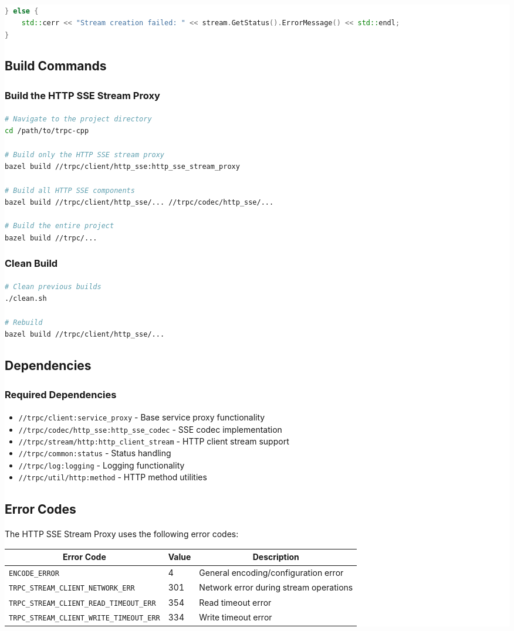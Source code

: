 ```cpp
} else {
    std::cerr << "Stream creation failed: " << stream.GetStatus().ErrorMessage() << std::endl;
}
```

## Build Commands

### Build the HTTP SSE Stream Proxy

```bash
# Navigate to the project directory
cd /path/to/trpc-cpp

# Build only the HTTP SSE stream proxy
bazel build //trpc/client/http_sse:http_sse_stream_proxy

# Build all HTTP SSE components
bazel build //trpc/client/http_sse/... //trpc/codec/http_sse/...

# Build the entire project
bazel build //trpc/...
```

### Clean Build

```bash
# Clean previous builds
./clean.sh

# Rebuild
bazel build //trpc/client/http_sse/...
```

## Dependencies

### Required Dependencies
- `//trpc/client:service_proxy` - Base service proxy functionality
- `//trpc/codec/http_sse:http_sse_codec` - SSE codec implementation
- `//trpc/stream/http:http_client_stream` - HTTP client stream support
- `//trpc/common:status` - Status handling
- `//trpc/log:logging` - Logging functionality
- `//trpc/util/http:method` - HTTP method utilities


## Error Codes

The HTTP SSE Stream Proxy uses the following error codes:

| Error Code | Value | Description |
|------------|-------|-------------|
| `ENCODE_ERROR` | 4 | General encoding/configuration error |
| `TRPC_STREAM_CLIENT_NETWORK_ERR` | 301 | Network error during stream operations |
| `TRPC_STREAM_CLIENT_READ_TIMEOUT_ERR` | 354 | Read timeout error |
| `TRPC_STREAM_CLIENT_WRITE_TIMEOUT_ERR` | 334 | Write timeout error |
